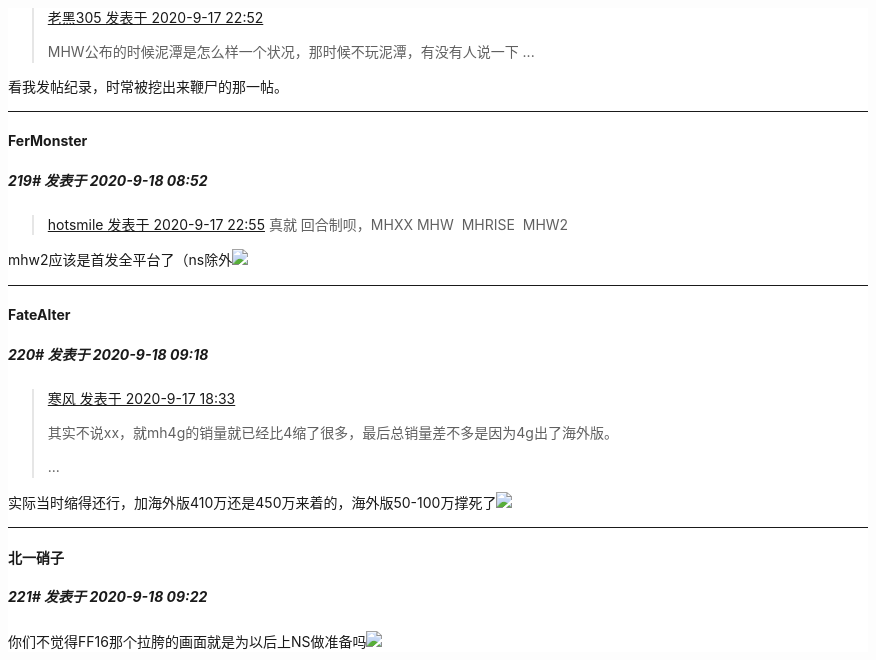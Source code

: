 

<blockquote><a href="httphttps://bbs.saraba1st.com/2b/forum.php?mod=redirect&amp;goto=findpost&amp;pid=48770945&amp;ptid=1960330" target="_blank">老黑305 发表于 2020-9-17 22:52</a>

MHW公布的时候泥潭是怎么样一个状况，那时候不玩泥潭，有没有人说一下 ...</blockquote>
看我发帖纪录，时常被挖出来鞭尸的那一帖。







*****

####  FerMonster  
##### 219#       发表于 2020-9-18 08:52



<blockquote><a href="httphttps://bbs.saraba1st.com/2b/forum.php?mod=redirect&amp;goto=findpost&amp;pid=48770993&amp;ptid=1960330" target="_blank">hotsmile 发表于 2020-9-17 22:55</a>
真就 回合制呗，MHXX MHW  MHRISE  MHW2</blockquote>
mhw2应该是首发全平台了（ns除外<img src="https://static.saraba1st.com/image/smiley/face2017/040.png" referrerpolicy="no-referrer">







*****

####  FateAlter  
##### 220#       发表于 2020-9-18 09:18



<blockquote><a href="httphttps://bbs.saraba1st.com/2b/forum.php?mod=redirect&amp;goto=findpost&amp;pid=48767967&amp;ptid=1960330" target="_blank">寒风 发表于 2020-9-17 18:33</a>

其实不说xx，就mh4g的销量就已经比4缩了很多，最后总销量差不多是因为4g出了海外版。


 ...</blockquote>
实际当时缩得还行，加海外版410万还是450万来着的，海外版50-100万撑死了<img src="https://static.saraba1st.com/image/smiley/face2017/034.png" referrerpolicy="no-referrer">







*****

####  北一硝子  
##### 221#       发表于 2020-9-18 09:22




你们不觉得FF16那个拉胯的画面就是为以后上NS做准备吗<img src="https://static.saraba1st.com/image/smiley/face2017/067.png" referrerpolicy="no-referrer">

